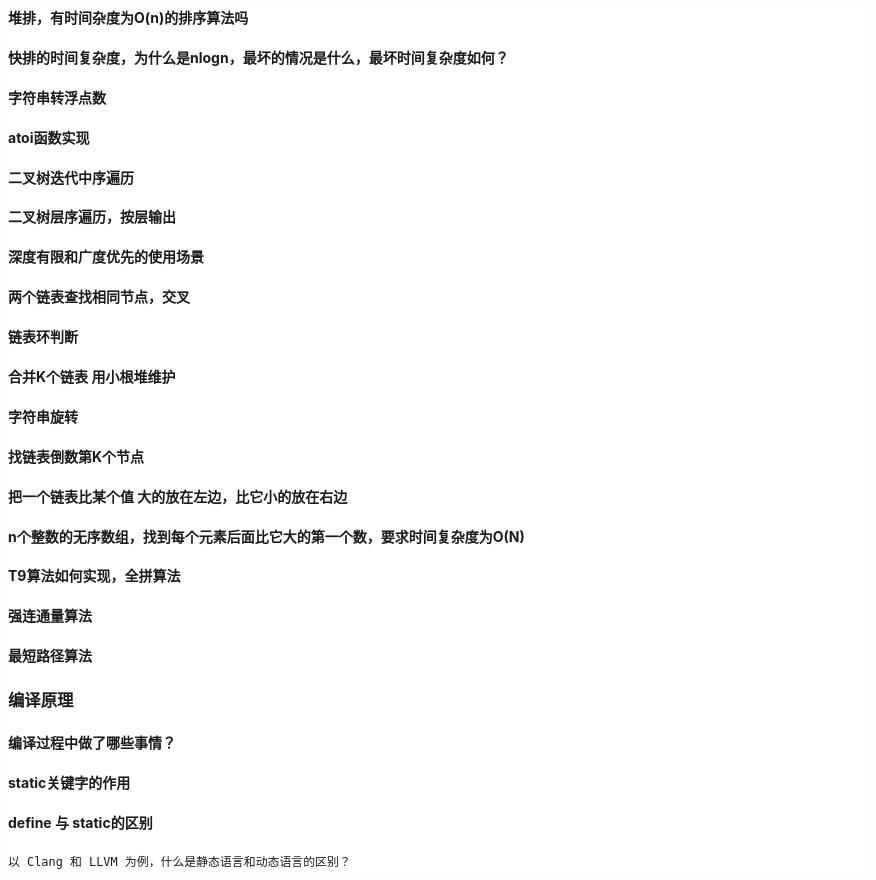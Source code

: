 #### 堆排，有时间杂度为O(n)的排序算法吗

#### 快排的时间复杂度，为什么是nlogn，最坏的情况是什么，最坏时间复杂度如何？

#### 字符串转浮点数

#### atoi函数实现

#### 二叉树迭代中序遍历

#### 二叉树层序遍历，按层输出

#### 深度有限和广度优先的使用场景

#### 两个链表查找相同节点，交叉

#### 链表环判断

#### 合并K个链表 用小根堆维护

#### 字符串旋转

#### 找链表倒数第K个节点

#### 把一个链表比某个值 大的放在左边，比它小的放在右边

#### n个整数的无序数组，找到每个元素后面比它大的第一个数，要求时间复杂度为O(N)

#### T9算法如何实现，全拼算法

#### 强连通量算法

#### 最短路径算法

### 编译原理

#### 编译过程中做了哪些事情？

#### static关键字的作用

#### define 与 static的区别

	以 Clang 和 LLVM 为例，什么是静态语言和动态语言的区别？